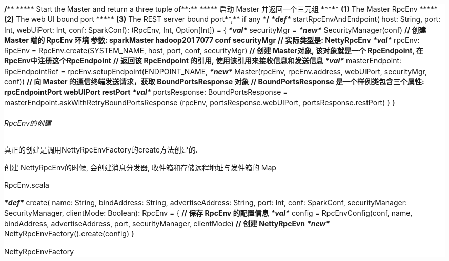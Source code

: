   **/****
   ***** Start the Master and return a three tuple of**:**
   ***** 启动 Master 并返回一个三元组
   ***** **(1)** The Master RpcEnv
   ***** **(2)** The web UI bound port
   ***** **(3)** The REST server bound port**,** if any
   ***/**
  ***\*def\**** startRpcEnvAndEndpoint(
                 host: String,
                 port: Int,
                 webUiPort: Int,
                 conf: SparkConf): (RpcEnv, Int, Option[Int]) = {
    ***\*val\**** securityMgr = ***\*new\**** SecurityManager(conf)
    **// 创建 Master 端的 RpcEnv 环境  参数: sparkMaster hadoop201 7077 conf securityMgr**
    **// 实际类型是: NettyRpcEnv**
    ***\*val\**** rpcEnv: RpcEnv = RpcEnv.create(SYSTEM_NAME, host, port, conf, securityMgr)
    **// 创建 Master对象, 该对象就是一个 RpcEndpoint, 在 RpcEnv中注册这个RpcEndpoint**
    **// 返回该 RpcEndpoint 的引用, 使用该引用来接收信息和发送信息**
    ***\*val\**** masterEndpoint: RpcEndpointRef = rpcEnv.setupEndpoint(ENDPOINT_NAME,
      ***\*new\**** Master(rpcEnv, rpcEnv.address, webUiPort, securityMgr, conf))
    **// 向 Master 的通信终端发送请求，获取 BoundPortsResponse 对象**
    **// BoundPortsResponse 是一个样例类包含三个属性: rpcEndpointPort webUIPort restPort**
    ***\*val\**** portsResponse: BoundPortsResponse = masterEndpoint.askWithRetry[BoundPortsResponse](BoundPortsRequest)
    (rpcEnv, portsResponse.webUIPort, portsResponse.restPort)
  }
}

###### RpcEnv的创建

真正的创建是调用NettyRpcEnvFactory的create方法创建的.

创建 NettyRpcEnv的时候, 会创建消息分发器, 收件箱和存储远程地址与发件箱的 Map

RpcEnv.scala

***\*def\**** create(
       name: String,
       bindAddress: String,
       advertiseAddress: String,
       port: Int,
       conf: SparkConf,
       securityManager: SecurityManager,
       clientMode: Boolean): RpcEnv = {
  **// 保存 RpcEnv 的配置信息**
  ***\*val\**** config = RpcEnvConfig(conf, name, bindAddress, advertiseAddress, port, securityManager,
    clientMode)
  **// 创建 NettyRpcEvn**
  ***\*new\**** NettyRpcEnvFactory().create(config)
}

NettyRpcEnvFactory

